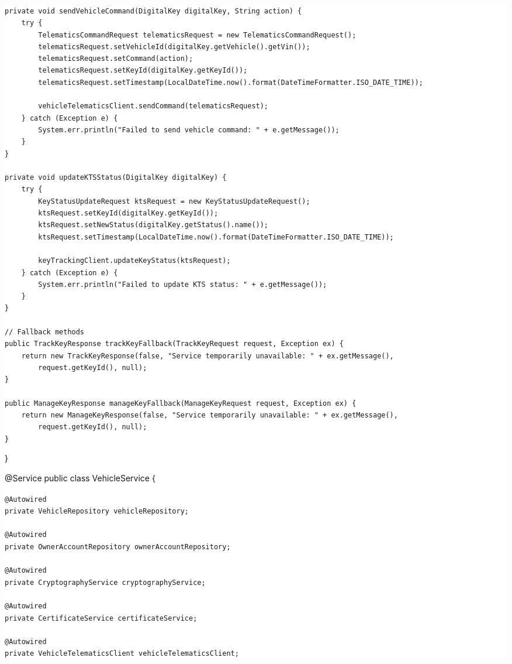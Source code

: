     private void sendVehicleCommand(DigitalKey digitalKey, String action) {
        try {
            TelematicsCommandRequest telematicsRequest = new TelematicsCommandRequest();
            telematicsRequest.setVehicleId(digitalKey.getVehicle().getVin());
            telematicsRequest.setCommand(action);
            telematicsRequest.setKeyId(digitalKey.getKeyId());
            telematicsRequest.setTimestamp(LocalDateTime.now().format(DateTimeFormatter.ISO_DATE_TIME));
            
            vehicleTelematicsClient.sendCommand(telematicsRequest);
        } catch (Exception e) {
            System.err.println("Failed to send vehicle command: " + e.getMessage());
        }
    }
    
    private void updateKTSStatus(DigitalKey digitalKey) {
        try {
            KeyStatusUpdateRequest ktsRequest = new KeyStatusUpdateRequest();
            ktsRequest.setKeyId(digitalKey.getKeyId());
            ktsRequest.setNewStatus(digitalKey.getStatus().name());
            ktsRequest.setTimestamp(LocalDateTime.now().format(DateTimeFormatter.ISO_DATE_TIME));
            
            keyTrackingClient.updateKeyStatus(ktsRequest);
        } catch (Exception e) {
            System.err.println("Failed to update KTS status: " + e.getMessage());
        }
    }
    
    // Fallback methods
    public TrackKeyResponse trackKeyFallback(TrackKeyRequest request, Exception ex) {
        return new TrackKeyResponse(false, "Service temporarily unavailable: " + ex.getMessage(), 
            request.getKeyId(), null);
    }
    
    public ManageKeyResponse manageKeyFallback(ManageKeyRequest request, Exception ex) {
        return new ManageKeyResponse(false, "Service temporarily unavailable: " + ex.getMessage(), 
            request.getKeyId(), null);
    }
}

@Service
public class VehicleService {
    
    @Autowired
    private VehicleRepository vehicleRepository;
    
    @Autowired
    private OwnerAccountRepository ownerAccountRepository;
    
    @Autowired
    private CryptographyService cryptographyService;
    
    @Autowired
    private CertificateService certificateService;
    
    @Autowired
    private VehicleTelematicsClient vehicleTelematicsClient;
    